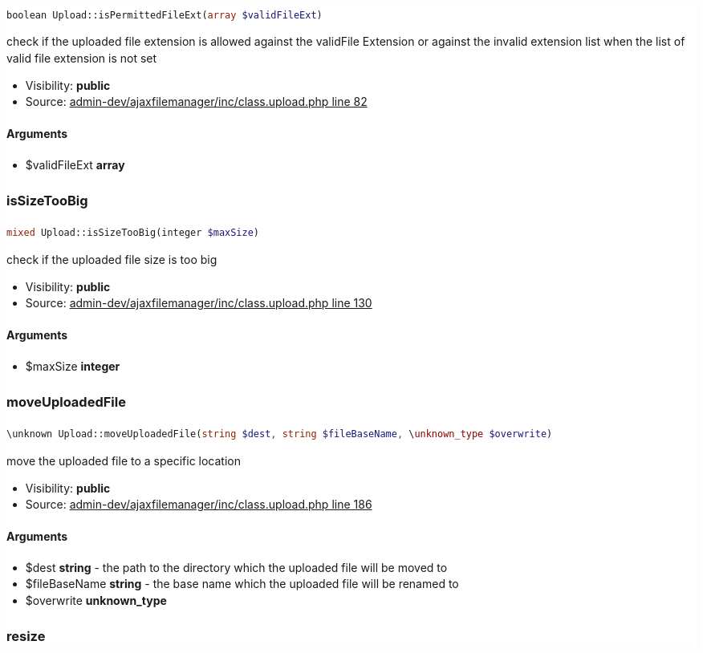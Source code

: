 ```php
boolean Upload::isPermittedFileExt(array $validFileExt)
```

check if the uploaded file extension is allowed against the validFile Extension
or against the invalid extension list when the list of valid file extension is not set



* Visibility: **public**
* Source: [admin-dev/ajaxfilemanager/inc/class.upload.php line 82](https://github.com/PrestaShop/PrestaShop/blob/1.5.5.0/admin-dev/ajaxfilemanager/inc/class.upload.php#L82)


#### Arguments
* $validFileExt **array**



### <a name="method-isSizeTooBig"></a>isSizeTooBig

```php
mixed Upload::isSizeTooBig(integer $maxSize)
```

check if the uploaded file size is too big



* Visibility: **public**
* Source: [admin-dev/ajaxfilemanager/inc/class.upload.php line 130](https://github.com/PrestaShop/PrestaShop/blob/1.5.5.0/admin-dev/ajaxfilemanager/inc/class.upload.php#L130)


#### Arguments
* $maxSize **integer**



### <a name="method-moveUploadedFile"></a>moveUploadedFile

```php
\unknown Upload::moveUploadedFile(string $dest, string $fileBaseName, \unknown_type $overwrite)
```

move the uploaded file to a specific location



* Visibility: **public**
* Source: [admin-dev/ajaxfilemanager/inc/class.upload.php line 186](https://github.com/PrestaShop/PrestaShop/blob/1.5.5.0/admin-dev/ajaxfilemanager/inc/class.upload.php#L186)


#### Arguments
* $dest **string** - the path to the directory which the uploaded file will be moved to
* $fileBaseName **string** - the base name which the uploaded file will be renamed to
* $overwrite **unknown_type**



### <a name="method-resize"></a>resize

